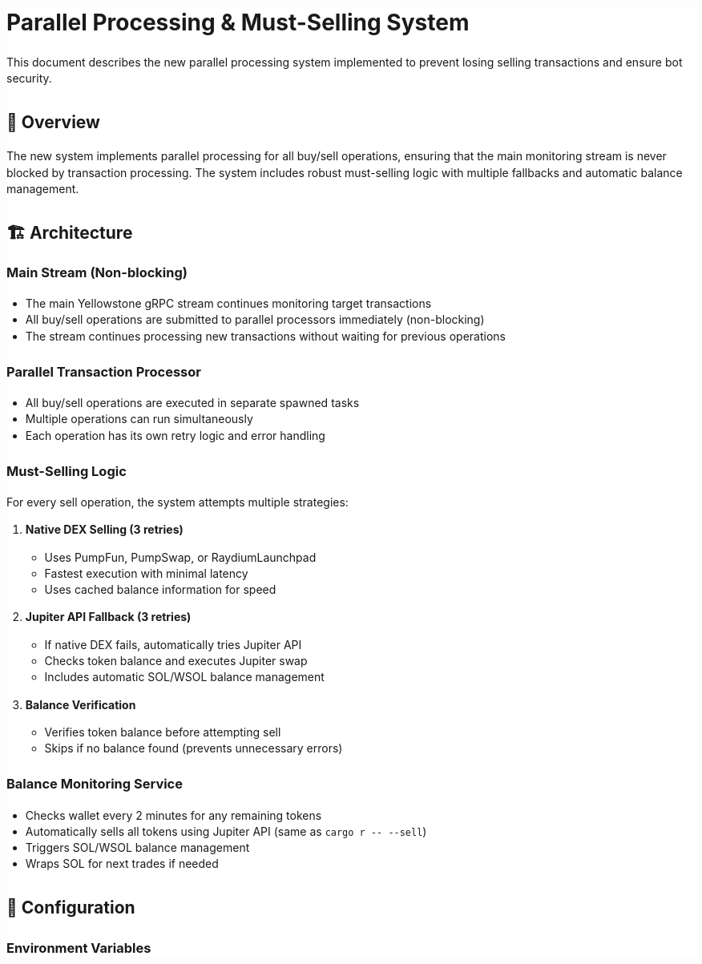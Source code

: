 # Parallel Processing & Must-Selling System

This document describes the new parallel processing system implemented to prevent losing selling transactions and ensure bot security.

## 🚀 Overview

The new system implements parallel processing for all buy/sell operations, ensuring that the main monitoring stream is never blocked by transaction processing. The system includes robust must-selling logic with multiple fallbacks and automatic balance management.

## 🏗️ Architecture

### Main Stream (Non-blocking)
- The main Yellowstone gRPC stream continues monitoring target transactions
- All buy/sell operations are submitted to parallel processors immediately (non-blocking)
- The stream continues processing new transactions without waiting for previous operations

### Parallel Transaction Processor
- All buy/sell operations are executed in separate spawned tasks
- Multiple operations can run simultaneously
- Each operation has its own retry logic and error handling

### Must-Selling Logic
For every sell operation, the system attempts multiple strategies:

1. **Native DEX Selling (3 retries)**
   - Uses PumpFun, PumpSwap, or RaydiumLaunchpad
   - Fastest execution with minimal latency
   - Uses cached balance information for speed

2. **Jupiter API Fallback (3 retries)**
   - If native DEX fails, automatically tries Jupiter API
   - Checks token balance and executes Jupiter swap
   - Includes automatic SOL/WSOL balance management

3. **Balance Verification**
   - Verifies token balance before attempting sell
   - Skips if no balance found (prevents unnecessary errors)

### Balance Monitoring Service
- Checks wallet every 2 minutes for any remaining tokens
- Automatically sells all tokens using Jupiter API (same as `cargo r -- --sell`)
- Triggers SOL/WSOL balance management
- Wraps SOL for next trades if needed

## 🔧 Configuration

### Environment Variables
